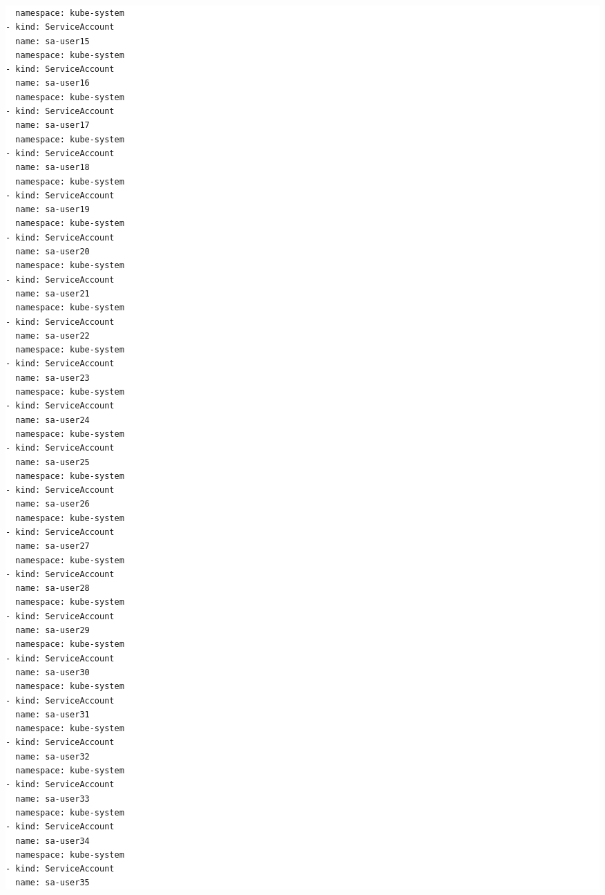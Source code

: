 ```
  namespace: kube-system
- kind: ServiceAccount
  name: sa-user15
  namespace: kube-system
- kind: ServiceAccount
  name: sa-user16
  namespace: kube-system
- kind: ServiceAccount
  name: sa-user17
  namespace: kube-system
- kind: ServiceAccount
  name: sa-user18
  namespace: kube-system
- kind: ServiceAccount
  name: sa-user19
  namespace: kube-system
- kind: ServiceAccount
  name: sa-user20
  namespace: kube-system
- kind: ServiceAccount
  name: sa-user21
  namespace: kube-system
- kind: ServiceAccount
  name: sa-user22
  namespace: kube-system
- kind: ServiceAccount
  name: sa-user23
  namespace: kube-system
- kind: ServiceAccount
  name: sa-user24
  namespace: kube-system
- kind: ServiceAccount
  name: sa-user25
  namespace: kube-system
- kind: ServiceAccount
  name: sa-user26
  namespace: kube-system
- kind: ServiceAccount
  name: sa-user27
  namespace: kube-system
- kind: ServiceAccount
  name: sa-user28
  namespace: kube-system
- kind: ServiceAccount
  name: sa-user29
  namespace: kube-system
- kind: ServiceAccount
  name: sa-user30
  namespace: kube-system
- kind: ServiceAccount
  name: sa-user31
  namespace: kube-system
- kind: ServiceAccount
  name: sa-user32
  namespace: kube-system
- kind: ServiceAccount
  name: sa-user33
  namespace: kube-system
- kind: ServiceAccount
  name: sa-user34
  namespace: kube-system
- kind: ServiceAccount
  name: sa-user35
```